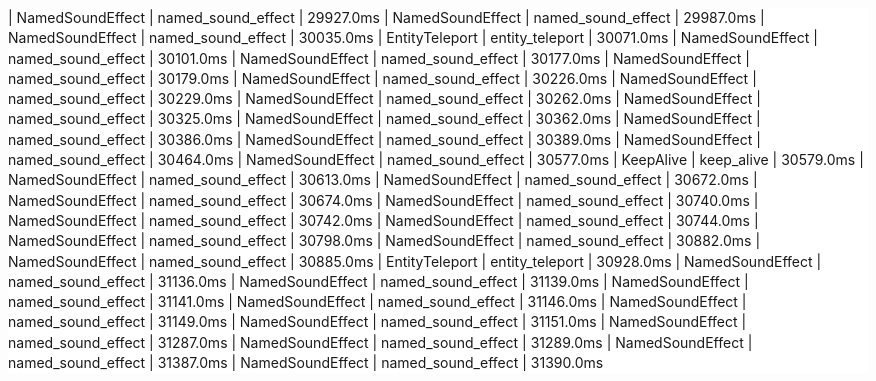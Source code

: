 | NamedSoundEffect | named_sound_effect | 29927.0ms
| NamedSoundEffect | named_sound_effect | 29987.0ms
| NamedSoundEffect | named_sound_effect | 30035.0ms
| EntityTeleport | entity_teleport | 30071.0ms
| NamedSoundEffect | named_sound_effect | 30101.0ms
| NamedSoundEffect | named_sound_effect | 30177.0ms
| NamedSoundEffect | named_sound_effect | 30179.0ms
| NamedSoundEffect | named_sound_effect | 30226.0ms
| NamedSoundEffect | named_sound_effect | 30229.0ms
| NamedSoundEffect | named_sound_effect | 30262.0ms
| NamedSoundEffect | named_sound_effect | 30325.0ms
| NamedSoundEffect | named_sound_effect | 30362.0ms
| NamedSoundEffect | named_sound_effect | 30386.0ms
| NamedSoundEffect | named_sound_effect | 30389.0ms
| NamedSoundEffect | named_sound_effect | 30464.0ms
| NamedSoundEffect | named_sound_effect | 30577.0ms
| KeepAlive | keep_alive | 30579.0ms
| NamedSoundEffect | named_sound_effect | 30613.0ms
| NamedSoundEffect | named_sound_effect | 30672.0ms
| NamedSoundEffect | named_sound_effect | 30674.0ms
| NamedSoundEffect | named_sound_effect | 30740.0ms
| NamedSoundEffect | named_sound_effect | 30742.0ms
| NamedSoundEffect | named_sound_effect | 30744.0ms
| NamedSoundEffect | named_sound_effect | 30798.0ms
| NamedSoundEffect | named_sound_effect | 30882.0ms
| NamedSoundEffect | named_sound_effect | 30885.0ms
| EntityTeleport | entity_teleport | 30928.0ms
| NamedSoundEffect | named_sound_effect | 31136.0ms
| NamedSoundEffect | named_sound_effect | 31139.0ms
| NamedSoundEffect | named_sound_effect | 31141.0ms
| NamedSoundEffect | named_sound_effect | 31146.0ms
| NamedSoundEffect | named_sound_effect | 31149.0ms
| NamedSoundEffect | named_sound_effect | 31151.0ms
| NamedSoundEffect | named_sound_effect | 31287.0ms
| NamedSoundEffect | named_sound_effect | 31289.0ms
| NamedSoundEffect | named_sound_effect | 31387.0ms
| NamedSoundEffect | named_sound_effect | 31390.0ms
